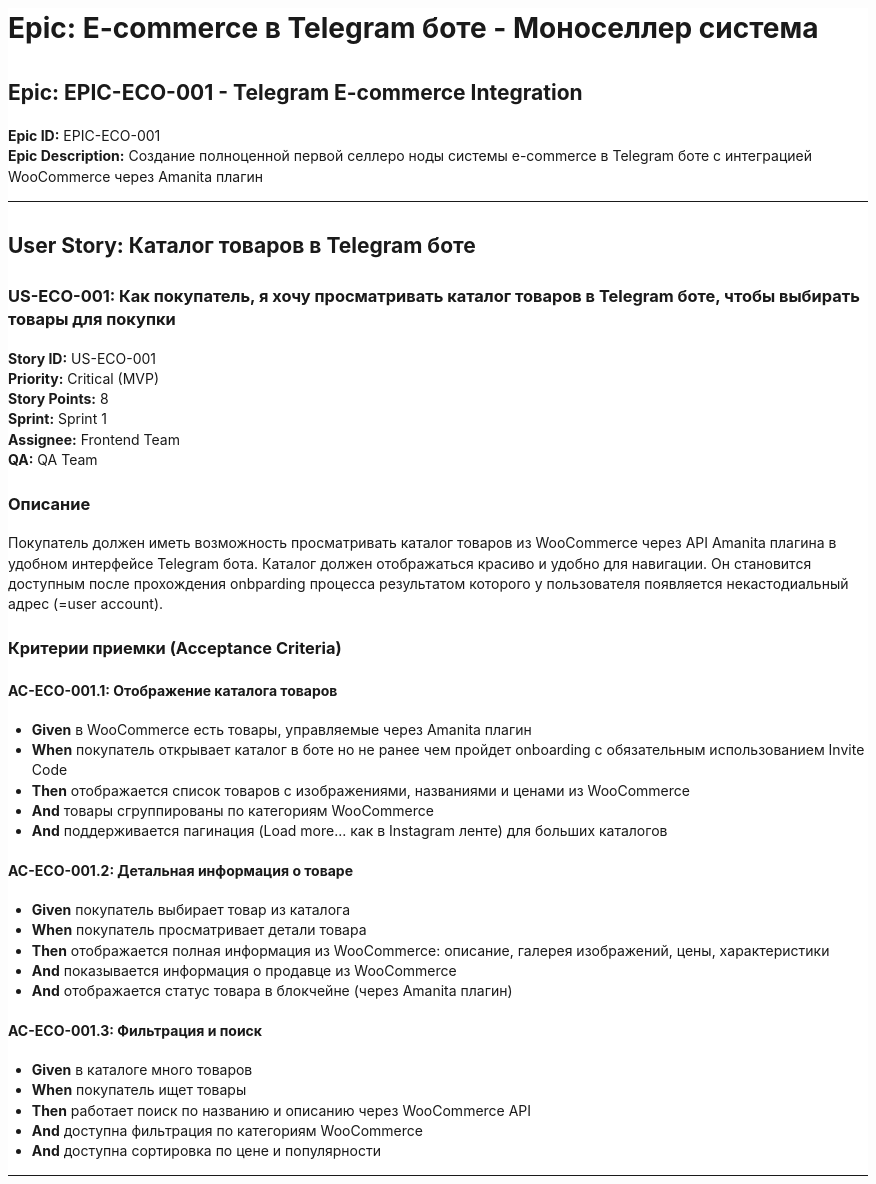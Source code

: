 # Epic: E-commerce в Telegram боте - Моноселлер система

## Epic: EPIC-ECO-001 - Telegram E-commerce Integration
**Epic ID:** EPIC-ECO-001  
**Epic Description:** Создание полноценной первой селлеро ноды системы e-commerce в Telegram боте с интеграцией WooCommerce через Amanita плагин

---

## User Story: Каталог товаров в Telegram боте

### US-ECO-001: Как покупатель, я хочу просматривать каталог товаров в Telegram боте, чтобы выбирать товары для покупки

**Story ID:** US-ECO-001  
**Priority:** Critical (MVP)  
**Story Points:** 8  
**Sprint:** Sprint 1  
**Assignee:** Frontend Team  
**QA:** QA Team  

### Описание
Покупатель должен иметь возможность просматривать каталог товаров из WooCommerce через API Amanita плагина в удобном интерфейсе Telegram бота. Каталог должен отображаться красиво и удобно для навигации. Он становится доступным после прохождения onbparding процесса результатом которого у пользователя появляется некастодиальный адрес (=user account).

### Критерии приемки (Acceptance Criteria)

#### AC-ECO-001.1: Отображение каталога товаров
- **Given** в WooCommerce есть товары, управляемые через Amanita плагин
- **When** покупатель открывает каталог в боте но не ранее чем пройдет onboarding с обязательным использованием Invite Code
- **Then** отображается список товаров с изображениями, названиями и ценами из WooCommerce
- **And** товары сгруппированы по категориям WooCommerce
- **And** поддерживается пагинация (Load more... как в Instagram ленте) для больших каталогов

#### AC-ECO-001.2: Детальная информация о товаре
- **Given** покупатель выбирает товар из каталога
- **When** покупатель просматривает детали товара
- **Then** отображается полная информация из WooCommerce: описание, галерея изображений, цены, характеристики
- **And** показывается информация о продавце из WooCommerce
- **And** отображается статус товара в блокчейне (через Amanita плагин)

#### AC-ECO-001.3: Фильтрация и поиск
- **Given** в каталоге много товаров
- **When** покупатель ищет товары
- **Then** работает поиск по названию и описанию через WooCommerce API
- **And** доступна фильтрация по категориям WooCommerce
- **And** доступна сортировка по цене и популярности

---